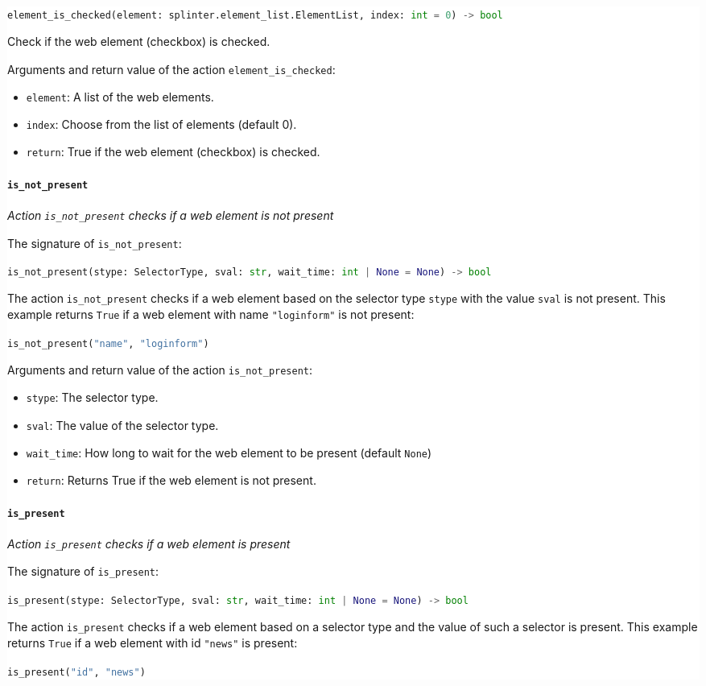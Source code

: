 ```python
element_is_checked(element: splinter.element_list.ElementList, index: int = 0) -> bool
```

Check if the web element (checkbox) is checked.

Arguments and return value of the action `element_is_checked`:

 - `element`: A list of the web elements.

 - `index`: Choose from the list of elements (default 0).

 - `return`: True if the web element (checkbox) is checked.

#### <a id="is_not_present"></a>`is_not_present`

*Action `is_not_present` checks if a web element is not present*

The signature of `is_not_present`:

```python
is_not_present(stype: SelectorType, sval: str, wait_time: int | None = None) -> bool
```

The action `is_not_present` checks if a web element based on
the selector type `stype` with the value `sval` is not
present. This example returns `True` if a web element with
name `"loginform"` is not present:

```python
is_not_present("name", "loginform")
```

Arguments and return value of the action `is_not_present`:

 - `stype`: The selector type.

 - `sval`: The value of the selector type.

 - `wait_time`: How long to wait for the web element to be
present (default `None`)

 - `return`: Returns True if the web element is not present.

#### <a id="is_present"></a>`is_present`

*Action `is_present` checks if a web element is present*

The signature of `is_present`:

```python
is_present(stype: SelectorType, sval: str, wait_time: int | None = None) -> bool
```

The action `is_present` checks if a web element based on a
selector type and the value of such a selector is present.
This example returns `True` if a web element with id `"news"`
is present:

```python
is_present("id", "news")
```

